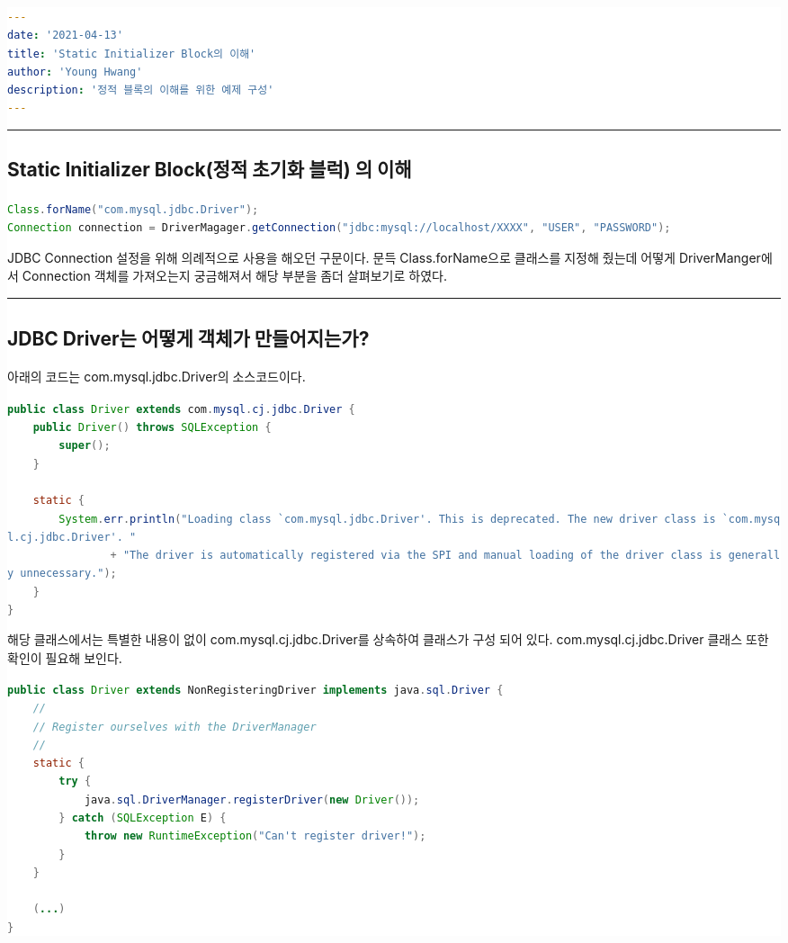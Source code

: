 ```yaml
---
date: '2021-04-13'
title: 'Static Initializer Block의 이해'
author: 'Young Hwang'
description: '정적 블록의 이해를 위한 예제 구성'
---
```


---
## Static Initializer Block(정적 초기화 블럭) 의 이해

```java
Class.forName("com.mysql.jdbc.Driver");
Connection connection = DriverMagager.getConnection("jdbc:mysql://localhost/XXXX", "USER", "PASSWORD");
```

JDBC Connection 설정을 위해 의례적으로 사용을 해오던 구문이다. 문득 Class.forName으로 클래스를 지정해 줬는데 어떻게 DriverManger에서 Connection 객체를 가져오는지 궁금해져서 해당 부분을 좀더 살펴보기로 하였다.

---

## JDBC Driver는 어떻게 객체가 만들어지는가?

 아래의 코드는 com.mysql.jdbc.Driver의 소스코드이다.

```java
public class Driver extends com.mysql.cj.jdbc.Driver {
    public Driver() throws SQLException {
        super();
    }

    static {
        System.err.println("Loading class `com.mysql.jdbc.Driver'. This is deprecated. The new driver class is `com.mysql.cj.jdbc.Driver'. "
                + "The driver is automatically registered via the SPI and manual loading of the driver class is generally unnecessary.");
    }
}
```

해당 클래스에서는 특별한 내용이 없이 com.mysql.cj.jdbc.Driver를 상속하여 클래스가 구성 되어 있다. com.mysql.cj.jdbc.Driver 클래스 또한 확인이 필요해 보인다.

```java
public class Driver extends NonRegisteringDriver implements java.sql.Driver {
    //
    // Register ourselves with the DriverManager
    //
    static {
        try {
            java.sql.DriverManager.registerDriver(new Driver());
        } catch (SQLException E) {
            throw new RuntimeException("Can't register driver!");
        }
    }

    (...)
}
```
